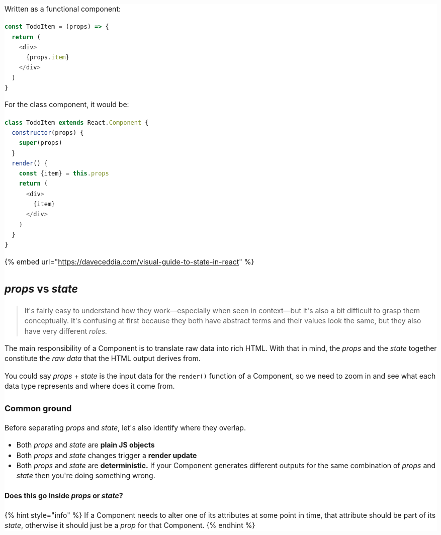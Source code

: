 Written as a functional component:

```javascript
const TodoItem = (props) => {
  return (
    <div>
      {props.item}
    </div>
  )
}
```

For the class component, it would be:

```javascript
class TodoItem extends React.Component {
  constructor(props) {
    super(props)
  }
  render() {
    const {item} = this.props
    return (
      <div>
        {item}
      </div>
    )
  }
}
```

{% embed url="https://daveceddia.com/visual-guide-to-state-in-react" %}

## _props_ vs _state_

> It's fairly easy to understand how they work—especially when seen in context—but it's also a bit difficult to grasp them conceptually. It's confusing at first because they both have abstract terms and their values look the same, but they also have very different _roles._

The main responsibility of a Component is to translate raw data into rich HTML. With that in mind, the _props_ and the _state_ together constitute the _raw data_ that the HTML output derives from.

You could say _props_ + _state_ is the input data for the `render()` function of a Component, so we need to zoom in and see what each data type represents and where does it come from.

### Common ground

Before separating _props_ and _state_, let's also identify where they overlap.

* Both _props_ and _state_ are **plain JS objects**
* Both _props_ and _state_ changes trigger a **render update**
* Both _props_ and _state_ are **deterministic.** If your Component generates different outputs for the same combination of _props_ and _state_ then you're doing something wrong.

#### Does this go inside _props_ or _state_?

{% hint style="info" %}
If a Component needs to alter one of its attributes at some point in time, that attribute should be part of its _state_, otherwise it should just be a _prop_ for that Component.
{% endhint %}
